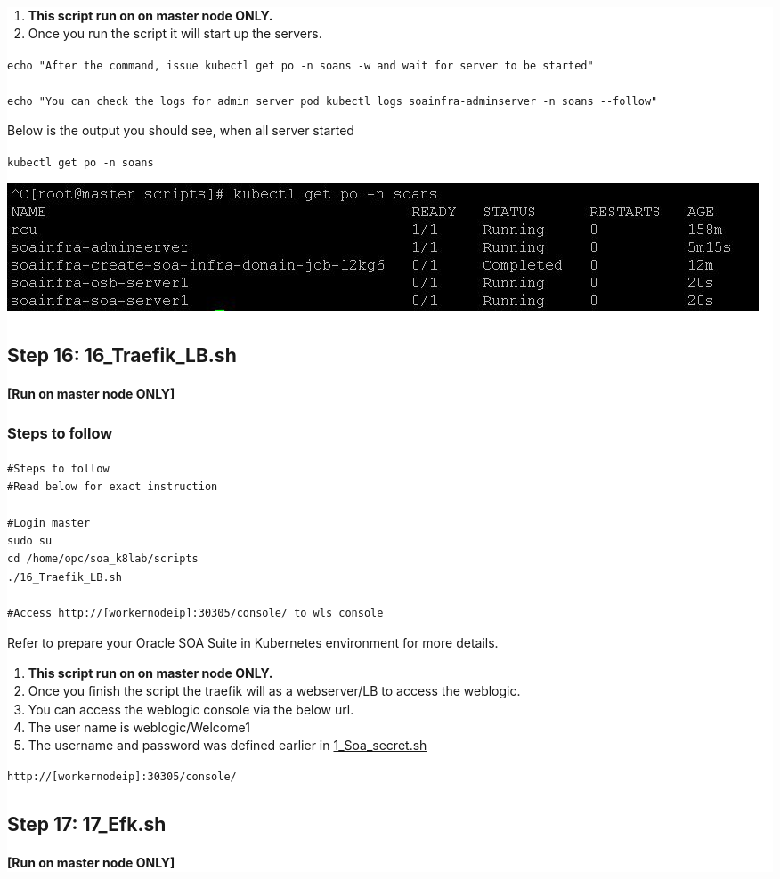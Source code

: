 1. **This script run on on master node ONLY.**
2.  Once you run the script it will start up the servers.
```
echo "After the command, issue kubectl get po -n soans -w and wait for server to be started"

echo "You can check the logs for admin server pod kubectl logs soainfra-adminserver -n soans --follow"
```

Below is the output you should see, when all server started

```
kubectl get po -n soans
```
![enter image description here](https://github.com/wenjian80/soak8_lab/blob/main/img/soa_started.JPG)
## Step 16: 16_Traefik_LB.sh
**[Run on master node ONLY]**

### Steps to follow
 ```
#Steps to follow
#Read below for exact instruction

#Login master
sudo su
cd /home/opc/soa_k8lab/scripts
./16_Traefik_LB.sh

#Access http://[workernodeip]:30305/console/ to wls console

```

Refer to  [prepare your Oracle SOA Suite in Kubernetes environment](https://oracle.github.io/fmw-kubernetes/soa-domains/installguide/prepare-your-environment/) for more details.

1. **This script run on on master node ONLY.**
2. Once you finish the script the traefik will as a webserver/LB to access the weblogic.
3. You can access the weblogic console via the below url.
4. The user name is weblogic/Welcome1 
5. The username and password was defined earlier in [1_Soa_secret.sh](https://github.com/wenjian80/soak8_labs/blob/main/scripts/11_Soa_secret.sh)
```
http://[workernodeip]:30305/console/
```

## Step 17: 17_Efk.sh
**[Run on master node ONLY]**
